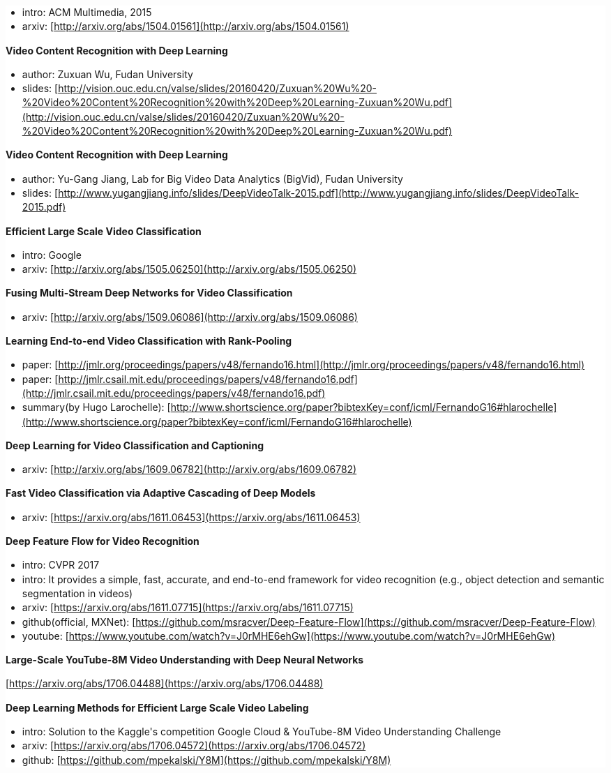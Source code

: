 - intro: ACM Multimedia, 2015
- arxiv: [http://arxiv.org/abs/1504.01561](http://arxiv.org/abs/1504.01561)

**Video Content Recognition with Deep Learning**

- author: Zuxuan Wu, Fudan University
- slides: [http://vision.ouc.edu.cn/valse/slides/20160420/Zuxuan%20Wu%20-%20Video%20Content%20Recognition%20with%20Deep%20Learning-Zuxuan%20Wu.pdf](http://vision.ouc.edu.cn/valse/slides/20160420/Zuxuan%20Wu%20-%20Video%20Content%20Recognition%20with%20Deep%20Learning-Zuxuan%20Wu.pdf)

**Video Content Recognition with Deep Learning**

- author: Yu-Gang Jiang, Lab for Big Video Data Analytics (BigVid), Fudan University
- slides: [http://www.yugangjiang.info/slides/DeepVideoTalk-2015.pdf](http://www.yugangjiang.info/slides/DeepVideoTalk-2015.pdf)

**Efficient Large Scale Video Classification**

- intro: Google
- arxiv: [http://arxiv.org/abs/1505.06250](http://arxiv.org/abs/1505.06250)

**Fusing Multi-Stream Deep Networks for Video Classification**

- arxiv: [http://arxiv.org/abs/1509.06086](http://arxiv.org/abs/1509.06086)

**Learning End-to-end Video Classification with Rank-Pooling**

- paper: [http://jmlr.org/proceedings/papers/v48/fernando16.html](http://jmlr.org/proceedings/papers/v48/fernando16.html)
- paper: [http://jmlr.csail.mit.edu/proceedings/papers/v48/fernando16.pdf](http://jmlr.csail.mit.edu/proceedings/papers/v48/fernando16.pdf)
- summary(by Hugo Larochelle): [http://www.shortscience.org/paper?bibtexKey=conf/icml/FernandoG16#hlarochelle](http://www.shortscience.org/paper?bibtexKey=conf/icml/FernandoG16#hlarochelle)

**Deep Learning for Video Classification and Captioning**

- arxiv: [http://arxiv.org/abs/1609.06782](http://arxiv.org/abs/1609.06782)

**Fast Video Classification via Adaptive Cascading of Deep Models**

- arxiv: [https://arxiv.org/abs/1611.06453](https://arxiv.org/abs/1611.06453)

**Deep Feature Flow for Video Recognition**

- intro: CVPR 2017
- intro: It provides a simple, fast, accurate, and end-to-end framework for video recognition (e.g., object detection and semantic segmentation in videos)
- arxiv: [https://arxiv.org/abs/1611.07715](https://arxiv.org/abs/1611.07715)
- github(official, MXNet): [https://github.com/msracver/Deep-Feature-Flow](https://github.com/msracver/Deep-Feature-Flow)
- youtube: [https://www.youtube.com/watch?v=J0rMHE6ehGw](https://www.youtube.com/watch?v=J0rMHE6ehGw)

**Large-Scale YouTube-8M Video Understanding with Deep Neural Networks**

[https://arxiv.org/abs/1706.04488](https://arxiv.org/abs/1706.04488)

**Deep Learning Methods for Efficient Large Scale Video Labeling**

- intro: Solution to the Kaggle's competition Google Cloud & YouTube-8M Video Understanding Challenge
- arxiv: [https://arxiv.org/abs/1706.04572](https://arxiv.org/abs/1706.04572)
- github: [https://github.com/mpekalski/Y8M](https://github.com/mpekalski/Y8M)
